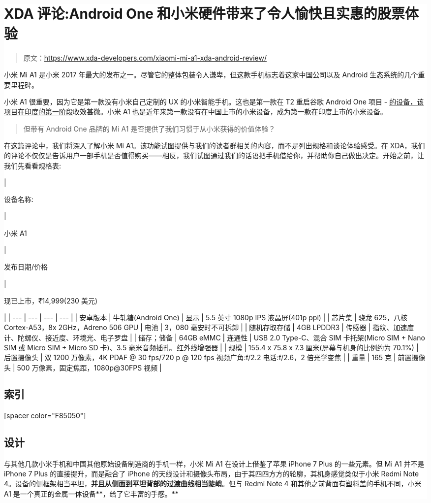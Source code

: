 # XDA 评论:Android One 和小米硬件带来了令人愉快且实惠的股票体验

> 原文：<https://www.xda-developers.com/xiaomi-mi-a1-xda-android-review/>

小米 Mi A1 是小米 2017 年最大的发布之一。尽管它的整体包装令人谦卑，但这款手机标志着这家中国公司以及 Android 生态系统的几个重要里程碑。

小米 A1 很重要，因为它是第一款没有小米自己定制的 UX 的小米智能手机。这也是第一款在 T2 重启谷歌 Android One 项目 - [的设备，该项目在印度的第一阶段](https://www.xda-developers.com/one-not-dead-a-broader-view-will-expand-rekindle-android-one/)收效甚微。小米 A1 也是近年来第一款没有在中国上市的小米设备，成为第一款在印度上市的小米设备。

> 但带有 Android One 品牌的 Mi A1 是否提供了我们习惯于从小米获得的价值体验？

在这篇评论中，我们将深入了解小米 Mi A1。该功能试图提供与我们的读者群相关的内容，而不是列出规格和谈论体验感受。在 XDA，我们的评论不仅仅是告诉用户一部手机是否值得购买——相反，我们试图通过我们的话语把手机借给你，并帮助你自己做出决定。开始之前，让我们先看看规格表:

| 

设备名称:

 | 

小米 A1

 | 

发布日期/价格

 | 

现已上市，₹14,999(230 美元)

 |
| --- | --- | --- | --- |
| 安卓版本 | 牛轧糖(Android One) | 显示 | 5.5 英寸 1080p IPS 液晶屏(401p ppi) |
| 芯片集 | 骁龙 625，八核 Cortex-A53，8x 2GHz，Adreno 506 GPU | 电池 | 3，080 毫安时不可拆卸 |
| 随机存取存储 | 4GB LPDDR3 | 传感器 | 指纹、加速度计、陀螺仪、接近度、环境光、电子罗盘 |
| 储存；储备 | 64GB eMMC | 连通性 | USB 2.0 Type-C、混合 SIM 卡托架(Micro SIM + Nano SIM 或 Micro SIM + Micro SD 卡)、3.5 毫米音频插孔、红外线增强器 |
| 规模 | 155.4 x 75.8 x 7.3 厘米(屏幕与机身的比例约为 70.1%) | 后置摄像头 | 双 1200 万像素，4K PDAF @ 30 fps/720 p @ 120 fps 视频广角:f/2.2 电话:f/2.6，2 倍光学变焦 |
| 重量 | 165 克 | 前置摄像头 | 500 万像素，固定焦距，1080p@30FPS 视频 |

## 索引

[spacer color="F85050"]

## 设计

与其他几款小米手机和中国其他原始设备制造商的手机一样，小米 Mi A1 在设计上借鉴了苹果 iPhone 7 Plus 的一些元素。但 Mi A1 并不是 iPhone 7 Plus 的直接提升，而是融合了 iPhone 的天线设计和摄像头布局，由于其四四方方的轮廓，其机身感觉类似于小米 Redmi Note 4。设备的侧框架相当平坦，**并且从侧面到平坦背部的过渡曲线相当陡峭**。但与 Redmi Note 4 和其他之前背面有塑料盖的手机不同，小米 A1 是一个真正的金属一体设备**，给了它丰富的手感。**
